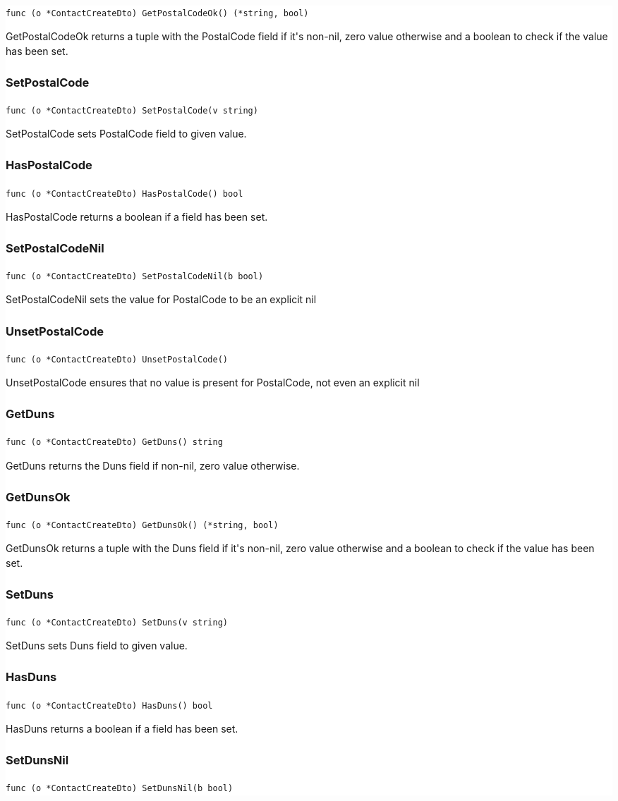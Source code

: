 `func (o *ContactCreateDto) GetPostalCodeOk() (*string, bool)`

GetPostalCodeOk returns a tuple with the PostalCode field if it's non-nil, zero value otherwise
and a boolean to check if the value has been set.

### SetPostalCode

`func (o *ContactCreateDto) SetPostalCode(v string)`

SetPostalCode sets PostalCode field to given value.

### HasPostalCode

`func (o *ContactCreateDto) HasPostalCode() bool`

HasPostalCode returns a boolean if a field has been set.

### SetPostalCodeNil

`func (o *ContactCreateDto) SetPostalCodeNil(b bool)`

 SetPostalCodeNil sets the value for PostalCode to be an explicit nil

### UnsetPostalCode
`func (o *ContactCreateDto) UnsetPostalCode()`

UnsetPostalCode ensures that no value is present for PostalCode, not even an explicit nil
### GetDuns

`func (o *ContactCreateDto) GetDuns() string`

GetDuns returns the Duns field if non-nil, zero value otherwise.

### GetDunsOk

`func (o *ContactCreateDto) GetDunsOk() (*string, bool)`

GetDunsOk returns a tuple with the Duns field if it's non-nil, zero value otherwise
and a boolean to check if the value has been set.

### SetDuns

`func (o *ContactCreateDto) SetDuns(v string)`

SetDuns sets Duns field to given value.

### HasDuns

`func (o *ContactCreateDto) HasDuns() bool`

HasDuns returns a boolean if a field has been set.

### SetDunsNil

`func (o *ContactCreateDto) SetDunsNil(b bool)`
